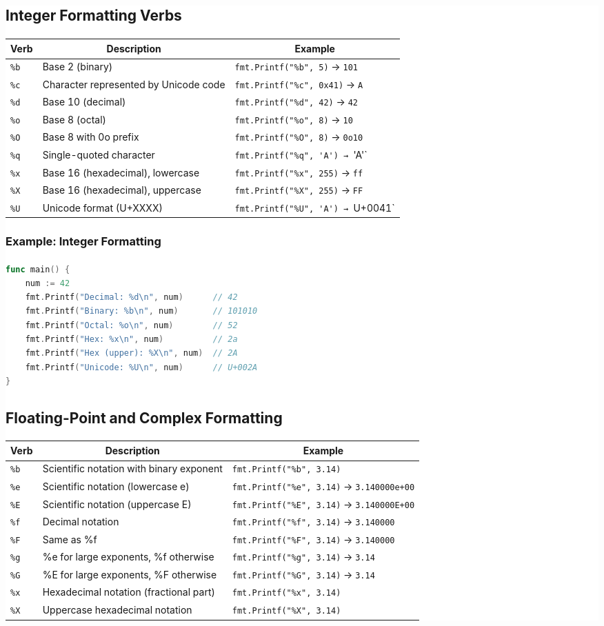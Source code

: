 ## Integer Formatting Verbs

| Verb | Description                              | Example                          |
|------|------------------------------------------|----------------------------------|
| `%b` | Base 2 (binary)                          | `fmt.Printf("%b", 5)` → `101`    |
| `%c` | Character represented by Unicode code    | `fmt.Printf("%c", 0x41)` → `A`   |
| `%d` | Base 10 (decimal)                        | `fmt.Printf("%d", 42)` → `42`    |
| `%o` | Base 8 (octal)                           | `fmt.Printf("%o", 8)` → `10`     |
| `%O` | Base 8 with 0o prefix                    | `fmt.Printf("%O", 8)` → `0o10`   |
| `%q` | Single-quoted character                  | `fmt.Printf("%q", 'A') → `'A'`   |
| `%x` | Base 16 (hexadecimal), lowercase         | `fmt.Printf("%x", 255)` → `ff`   |
| `%X` | Base 16 (hexadecimal), uppercase         | `fmt.Printf("%X", 255)` → `FF`   |
| `%U` | Unicode format (U+XXXX)                  | `fmt.Printf("%U", 'A') → `U+0041` |

### Example: Integer Formatting
```go
func main() {
    num := 42
    fmt.Printf("Decimal: %d\n", num)      // 42
    fmt.Printf("Binary: %b\n", num)       // 101010
    fmt.Printf("Octal: %o\n", num)        // 52
    fmt.Printf("Hex: %x\n", num)          // 2a
    fmt.Printf("Hex (upper): %X\n", num)  // 2A
    fmt.Printf("Unicode: %U\n", num)      // U+002A
}
```

## Floating-Point and Complex Formatting

| Verb | Description                              | Example                          |
|------|------------------------------------------|----------------------------------|
| `%b` | Scientific notation with binary exponent | `fmt.Printf("%b", 3.14)`         |
| `%e` | Scientific notation (lowercase e)        | `fmt.Printf("%e", 3.14)` → `3.140000e+00` |
| `%E` | Scientific notation (uppercase E)        | `fmt.Printf("%E", 3.14)` → `3.140000E+00` |
| `%f` | Decimal notation                         | `fmt.Printf("%f", 3.14)` → `3.140000` |
| `%F` | Same as %f                               | `fmt.Printf("%F", 3.14)` → `3.140000` |
| `%g` | %e for large exponents, %f otherwise     | `fmt.Printf("%g", 3.14)` → `3.14` |
| `%G` | %E for large exponents, %F otherwise     | `fmt.Printf("%G", 3.14)` → `3.14` |
| `%x` | Hexadecimal notation (fractional part)   | `fmt.Printf("%x", 3.14)`        |
| `%X` | Uppercase hexadecimal notation           | `fmt.Printf("%X", 3.14)`        |
